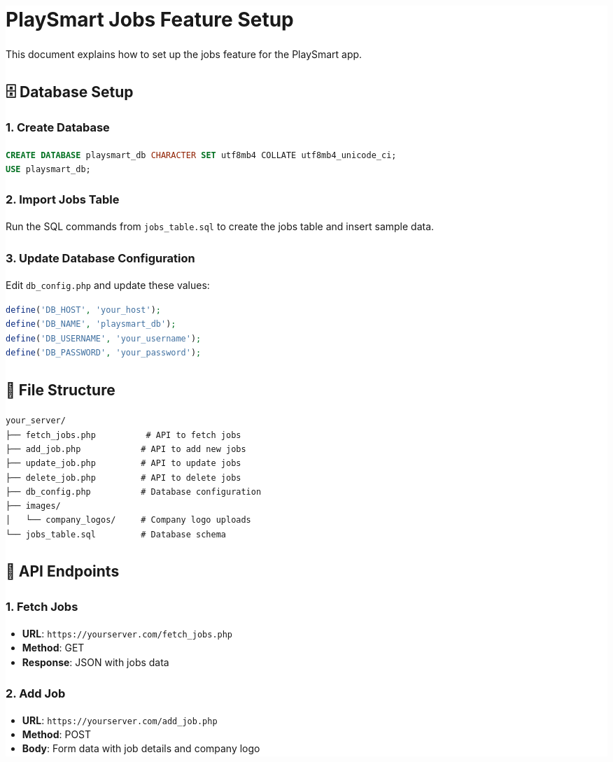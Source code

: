 # PlaySmart Jobs Feature Setup

This document explains how to set up the jobs feature for the PlaySmart app.

## 🗄️ Database Setup

### 1. Create Database
```sql
CREATE DATABASE playsmart_db CHARACTER SET utf8mb4 COLLATE utf8mb4_unicode_ci;
USE playsmart_db;
```

### 2. Import Jobs Table
Run the SQL commands from `jobs_table.sql` to create the jobs table and insert sample data.

### 3. Update Database Configuration
Edit `db_config.php` and update these values:
```php
define('DB_HOST', 'your_host');
define('DB_NAME', 'playsmart_db');
define('DB_USERNAME', 'your_username');
define('DB_PASSWORD', 'your_password');
```

## 📁 File Structure

```
your_server/
├── fetch_jobs.php          # API to fetch jobs
├── add_job.php            # API to add new jobs
├── update_job.php         # API to update jobs
├── delete_job.php         # API to delete jobs
├── db_config.php          # Database configuration
├── images/
│   └── company_logos/     # Company logo uploads
└── jobs_table.sql         # Database schema
```

## 🔧 API Endpoints

### 1. Fetch Jobs
- **URL**: `https://yourserver.com/fetch_jobs.php`
- **Method**: GET
- **Response**: JSON with jobs data

### 2. Add Job
- **URL**: `https://yourserver.com/add_job.php`
- **Method**: POST
- **Body**: Form data with job details and company logo

